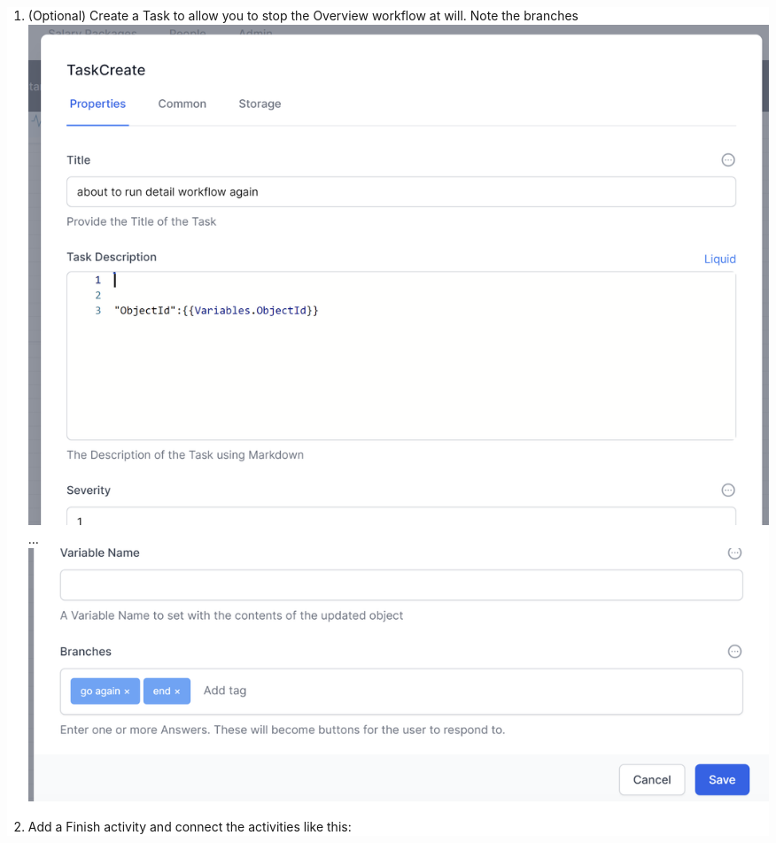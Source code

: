 1.  (Optional) Create a Task to allow you to stop the Overview workflow at will. Note the branches  
    <img src="./media/image119.png"  />  
    …  
    <img src="./media/image120.png"  />

2.  Add a Finish activity and connect the activities like this:  